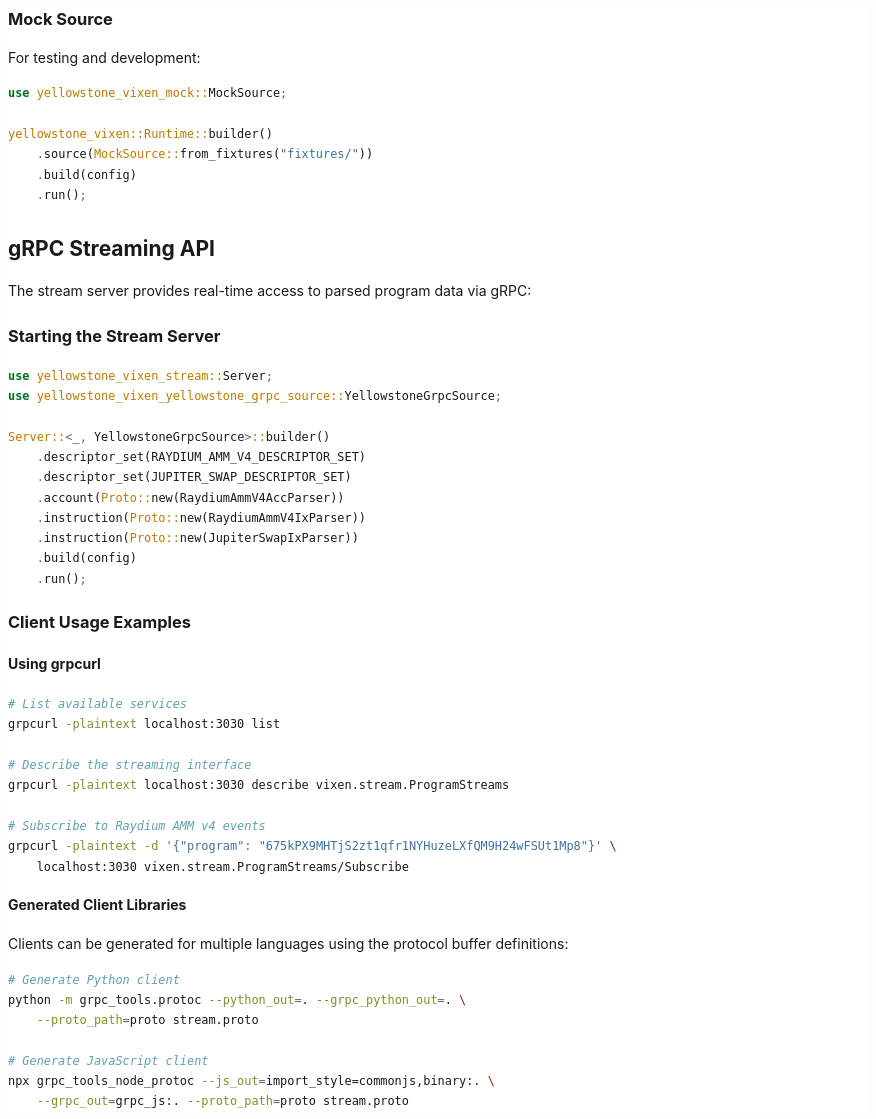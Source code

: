 ### Mock Source
For testing and development:

```rust
use yellowstone_vixen_mock::MockSource;

yellowstone_vixen::Runtime::builder()
    .source(MockSource::from_fixtures("fixtures/"))
    .build(config)
    .run();
```

## gRPC Streaming API

The stream server provides real-time access to parsed program data via gRPC:

### Starting the Stream Server

```rust
use yellowstone_vixen_stream::Server;
use yellowstone_vixen_yellowstone_grpc_source::YellowstoneGrpcSource;

Server::<_, YellowstoneGrpcSource>::builder()
    .descriptor_set(RAYDIUM_AMM_V4_DESCRIPTOR_SET)
    .descriptor_set(JUPITER_SWAP_DESCRIPTOR_SET)
    .account(Proto::new(RaydiumAmmV4AccParser))
    .instruction(Proto::new(RaydiumAmmV4IxParser))
    .instruction(Proto::new(JupiterSwapIxParser))
    .build(config)
    .run();
```

### Client Usage Examples

#### Using grpcurl

```bash
# List available services
grpcurl -plaintext localhost:3030 list

# Describe the streaming interface
grpcurl -plaintext localhost:3030 describe vixen.stream.ProgramStreams

# Subscribe to Raydium AMM v4 events
grpcurl -plaintext -d '{"program": "675kPX9MHTjS2zt1qfr1NYHuzeLXfQM9H24wFSUt1Mp8"}' \
    localhost:3030 vixen.stream.ProgramStreams/Subscribe
```

#### Generated Client Libraries

Clients can be generated for multiple languages using the protocol buffer definitions:

```bash
# Generate Python client
python -m grpc_tools.protoc --python_out=. --grpc_python_out=. \
    --proto_path=proto stream.proto

# Generate JavaScript client  
npx grpc_tools_node_protoc --js_out=import_style=commonjs,binary:. \
    --grpc_out=grpc_js:. --proto_path=proto stream.proto
```
